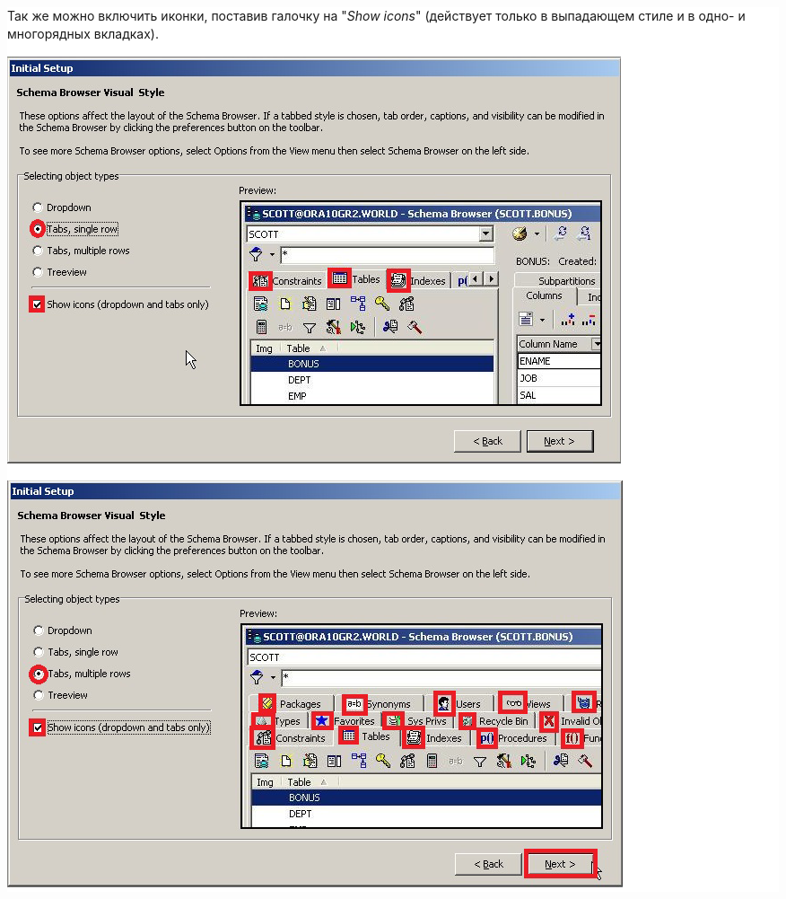  Так же можно включить иконки, поставив галочку на "_Show icons_" \(действует только в выпадающем стиле и в одно- и многорядных вкладках\).

![](../.gitbook/assets/z-8.png)

![](../.gitbook/assets/z-9.png)
